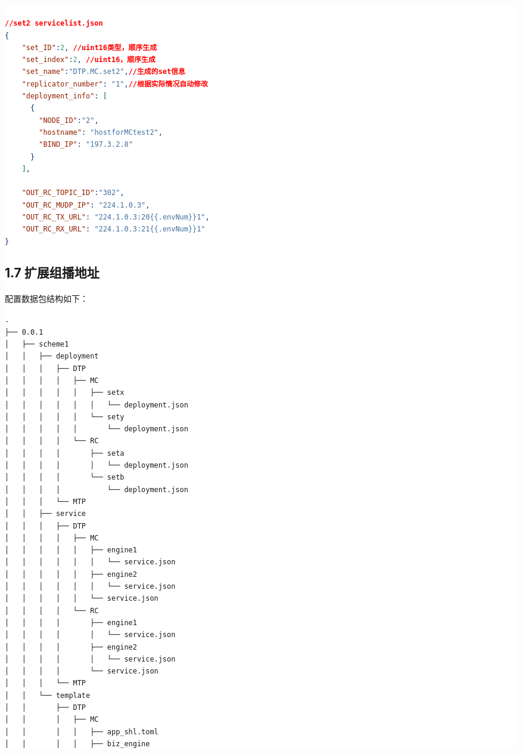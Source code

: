 ```json

//set2 servicelist.json
{
    "set_ID":2, //uint16类型，顺序生成
    "set_index":2, //uint16，顺序生成
    "set_name":"DTP.MC.set2",//生成的set信息
    "replicator_number": "1",//根据实际情况自动修改
    "deployment_info": [
      {
        "NODE_ID":"2",
        "hostname": "hostforMCtest2",
        "BIND_IP": "197.3.2.8"
      }
    ],

    "OUT_RC_TOPIC_ID":"302",
    "OUT_RC_MUDP_IP": "224.1.0.3",
    "OUT_RC_TX_URL": "224.1.0.3:20{{.envNum}}1",
    "OUT_RC_RX_URL": "224.1.0.3:21{{.envNum}}1"
}
```

## 1.7 扩展组播地址

配置数据包结构如下：

```shell
.
├── 0.0.1
│   ├── scheme1
│   │   ├── deployment
│   │   │   ├── DTP
│   │   │   │   ├── MC
│   │   │   │   │   ├── setx
│   │   │   │   │   │   └── deployment.json
│   │   │   │   │   └── sety
│   │   │   │   │       └── deployment.json
│   │   │   │   └── RC
│   │   │   │       ├── seta
│   │   │   │       │   └── deployment.json
│   │   │   │       └── setb
│   │   │   │           └── deployment.json
│   │   │   └── MTP
│   │   ├── service
│   │   │   ├── DTP
│   │   │   │   ├── MC
│   │   │   │   │   ├── engine1
│   │   │   │   │   │   └── service.json
│   │   │   │   │   ├── engine2
│   │   │   │   │   │   └── service.json
│   │   │   │   │   └── service.json
│   │   │   │   └── RC
│   │   │   │       ├── engine1
│   │   │   │       │   └── service.json
│   │   │   │       ├── engine2
│   │   │   │       │   └── service.json
│   │   │   │       └── service.json
│   │   │   └── MTP
│   │   └── template
│   │       ├── DTP
│   │       │   ├── MC
│   │       │   │   ├── app_shl.toml
│   │       │   │   ├── biz_engine
```